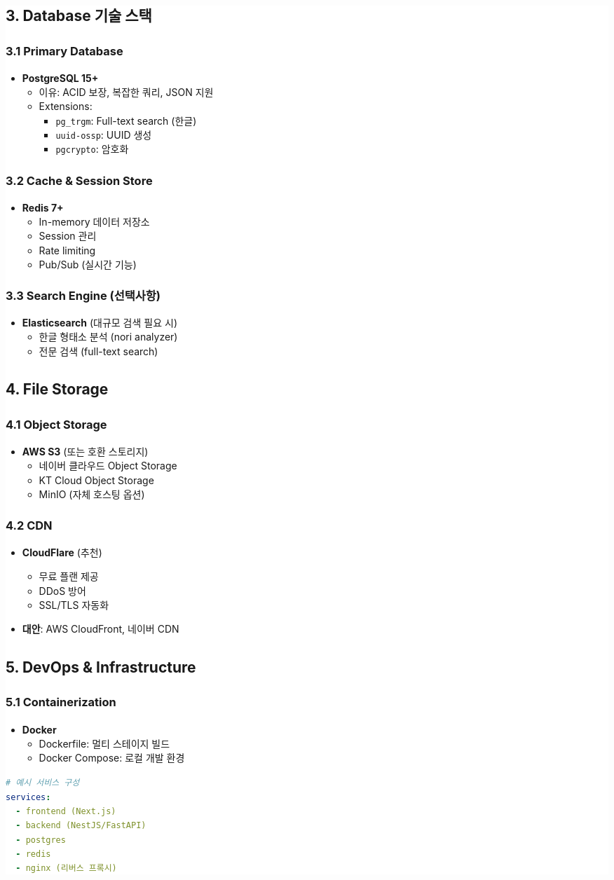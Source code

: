 ## 3. Database 기술 스택

### 3.1 Primary Database
- **PostgreSQL 15+**
  - 이유: ACID 보장, 복잡한 쿼리, JSON 지원
  - Extensions:
    - `pg_trgm`: Full-text search (한글)
    - `uuid-ossp`: UUID 생성
    - `pgcrypto`: 암호화

### 3.2 Cache & Session Store
- **Redis 7+**
  - In-memory 데이터 저장소
  - Session 관리
  - Rate limiting
  - Pub/Sub (실시간 기능)

### 3.3 Search Engine (선택사항)
- **Elasticsearch** (대규모 검색 필요 시)
  - 한글 형태소 분석 (nori analyzer)
  - 전문 검색 (full-text search)

## 4. File Storage

### 4.1 Object Storage
- **AWS S3** (또는 호환 스토리지)
  - 네이버 클라우드 Object Storage
  - KT Cloud Object Storage
  - MinIO (자체 호스팅 옵션)

### 4.2 CDN
- **CloudFlare** (추천)
  - 무료 플랜 제공
  - DDoS 방어
  - SSL/TLS 자동화

- **대안**: AWS CloudFront, 네이버 CDN

## 5. DevOps & Infrastructure

### 5.1 Containerization
- **Docker**
  - Dockerfile: 멀티 스테이지 빌드
  - Docker Compose: 로컬 개발 환경

```yaml
# 예시 서비스 구성
services:
  - frontend (Next.js)
  - backend (NestJS/FastAPI)
  - postgres
  - redis
  - nginx (리버스 프록시)
```
